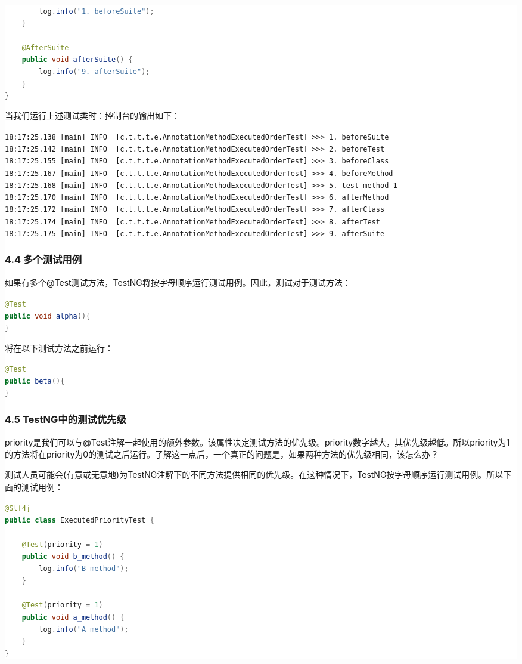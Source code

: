 ```java
        log.info("1. beforeSuite");
    }

    @AfterSuite
    public void afterSuite() {
        log.info("9. afterSuite");
    }
}
```

当我们运行上述测试类时：控制台的输出如下：

```shell
18:17:25.138 [main] INFO  [c.t.t.t.e.AnnotationMethodExecutedOrderTest] >>> 1. beforeSuite 
18:17:25.142 [main] INFO  [c.t.t.t.e.AnnotationMethodExecutedOrderTest] >>> 2. beforeTest 
18:17:25.155 [main] INFO  [c.t.t.t.e.AnnotationMethodExecutedOrderTest] >>> 3. beforeClass 
18:17:25.167 [main] INFO  [c.t.t.t.e.AnnotationMethodExecutedOrderTest] >>> 4. beforeMethod 
18:17:25.168 [main] INFO  [c.t.t.t.e.AnnotationMethodExecutedOrderTest] >>> 5. test method 1 
18:17:25.170 [main] INFO  [c.t.t.t.e.AnnotationMethodExecutedOrderTest] >>> 6. afterMethod 
18:17:25.172 [main] INFO  [c.t.t.t.e.AnnotationMethodExecutedOrderTest] >>> 7. afterClass 
18:17:25.174 [main] INFO  [c.t.t.t.e.AnnotationMethodExecutedOrderTest] >>> 8. afterTest 
18:17:25.175 [main] INFO  [c.t.t.t.e.AnnotationMethodExecutedOrderTest] >>> 9. afterSuite 
```

### 4.4 多个测试用例

如果有多个@Test测试方法，TestNG将按字母顺序运行测试用例。因此，测试对于测试方法：

```java
@Test
public void alpha(){
}
```

将在以下测试方法之前运行：

```java
@Test
public beta(){
}
```

### 4.5 TestNG中的测试优先级

priority是我们可以与@Test注解一起使用的额外参数。该属性决定测试方法的优先级。priority数字越大，其优先级越低。所以priority为1的方法将在priority为0的测试之后运行。了解这一点后，一个真正的问题是，如果两种方法的优先级相同，该怎么办？

测试人员可能会(有意或无意地)为TestNG注解下的不同方法提供相同的优先级。在这种情况下，TestNG按字母顺序运行测试用例。所以下面的测试用例：

```java
@Slf4j
public class ExecutedPriorityTest {

    @Test(priority = 1)
    public void b_method() {
        log.info("B method");
    }

    @Test(priority = 1)
    public void a_method() {
        log.info("A method");
    }
}
```
